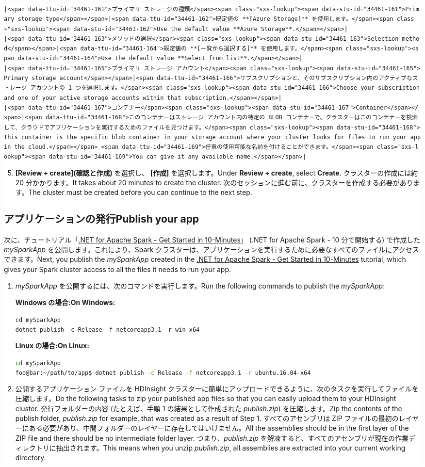     |<span data-ttu-id="34461-161">プライマリ ストレージの種類</span><span class="sxs-lookup"><span data-stu-id="34461-161">Primary storage type</span></span>|<span data-ttu-id="34461-162">既定値の **[Azure Storage]** を使用します。</span><span class="sxs-lookup"><span data-stu-id="34461-162">Use the default value **Azure Storage**.</span></span>|
    |<span data-ttu-id="34461-163">メソッドの選択</span><span class="sxs-lookup"><span data-stu-id="34461-163">Selection method</span></span>|<span data-ttu-id="34461-164">既定値の **[一覧から選択する]** を使用します。</span><span class="sxs-lookup"><span data-stu-id="34461-164">Use the default value **Select from list**.</span></span>|
    |<span data-ttu-id="34461-165">プライマリ ストレージ アカウント</span><span class="sxs-lookup"><span data-stu-id="34461-165">Primary storage account</span></span>|<span data-ttu-id="34461-166">サブスクリプションと、そのサブスクリプション内のアクティブなストレージ アカウントの 1 つを選択します。</span><span class="sxs-lookup"><span data-stu-id="34461-166">Choose your subscription and one of your active storage accounts within that subscription.</span></span>|
    |<span data-ttu-id="34461-167">コンテナー</span><span class="sxs-lookup"><span data-stu-id="34461-167">Container</span></span>|<span data-ttu-id="34461-168">このコンテナーはストレージ アカウント内の特定の BLOB コンテナーで、クラスターはこのコンテナーを検索して、クラウドでアプリケーションを実行するためのファイルを見つけます。</span><span class="sxs-lookup"><span data-stu-id="34461-168">This container is the specific blob container in your storage account where your cluster looks for files to run your app in the cloud.</span></span> <span data-ttu-id="34461-169">任意の使用可能な名前を付けることができます。</span><span class="sxs-lookup"><span data-stu-id="34461-169">You can give it any available name.</span></span>|

5. <span data-ttu-id="34461-170">**[Review + create]\(確認と作成\)** を選択し、 **[作成]** を選択します。</span><span class="sxs-lookup"><span data-stu-id="34461-170">Under **Review + create**, select **Create**.</span></span> <span data-ttu-id="34461-171">クラスターの作成には約 20 分かかります。</span><span class="sxs-lookup"><span data-stu-id="34461-171">It takes about 20 minutes to create the cluster.</span></span> <span data-ttu-id="34461-172">次のセッションに進む前に、クラスターを作成する必要があります。</span><span class="sxs-lookup"><span data-stu-id="34461-172">The cluster must be created before you can continue to the next step.</span></span>

## <a name="publish-your-app"></a><span data-ttu-id="34461-173">アプリケーションの発行</span><span class="sxs-lookup"><span data-stu-id="34461-173">Publish your app</span></span>

<span data-ttu-id="34461-174">次に、チュートリアル「[.NET for Apache Spark - Get Started in 10-Minutes](https://dotnet.microsoft.com/learn/data/spark-tutorial/intro)」 (.NET for Apache Spark - 10 分で開始する) で作成した *mySparkApp* を公開します。これにより、Spark クラスターは、アプリケーションを実行するために必要なすべてのファイルにアクセスできます。</span><span class="sxs-lookup"><span data-stu-id="34461-174">Next, you publish the *mySparkApp* created in the [.NET for Apache Spark - Get Started in 10-Minutes](https://dotnet.microsoft.com/learn/data/spark-tutorial/intro) tutorial, which gives your Spark cluster access to all the files it needs to run your app.</span></span>

1. <span data-ttu-id="34461-175">*mySparkApp* を公開するには、次のコマンドを実行します。</span><span class="sxs-lookup"><span data-stu-id="34461-175">Run the following commands to publish the *mySparkApp*:</span></span>

   <span data-ttu-id="34461-176">**Windows の場合:**</span><span class="sxs-lookup"><span data-stu-id="34461-176">**On Windows:**</span></span>

   ```dotnetcli
   cd mySparkApp
   dotnet publish -c Release -f netcoreapp3.1 -r win-x64
   ```

   <span data-ttu-id="34461-177">**Linux の場合:**</span><span class="sxs-lookup"><span data-stu-id="34461-177">**On Linux:**</span></span>

   ```bash
   cd mySparkApp
   foo@bar:~/path/to/app$ dotnet publish -c Release -f netcoreapp3.1 -r ubuntu.16.04-x64
   ```

2. <span data-ttu-id="34461-178">公開するアプリケーション ファイルを HDInsight クラスターに簡単にアップロードできるように、次のタスクを実行してファイルを圧縮します。</span><span class="sxs-lookup"><span data-stu-id="34461-178">Do the following tasks to zip your published app files so that you can easily upload them to your HDInsight cluster.</span></span> <span data-ttu-id="34461-179">発行フォルダーの内容 (たとえば、手順 1 の結果として作成された *publish.zip*) を圧縮します。</span><span class="sxs-lookup"><span data-stu-id="34461-179">Zip the contents of the publish folder, *publish.zip* for example, that was created as a result of Step 1.</span></span> <span data-ttu-id="34461-180">すべてのアセンブリは ZIP ファイルの最初のレイヤーにある必要があり、中間フォルダーのレイヤーに存在してはいけません。</span><span class="sxs-lookup"><span data-stu-id="34461-180">All the assemblies should be in the first layer of the ZIP file and there should be no intermediate folder layer.</span></span> <span data-ttu-id="34461-181">つまり、*publish.zip* を解凍すると、すべてのアセンブリが現在の作業ディレクトリに抽出されます。</span><span class="sxs-lookup"><span data-stu-id="34461-181">This means when you unzip *publish.zip*, all assemblies are extracted into your current working directory.</span></span>
